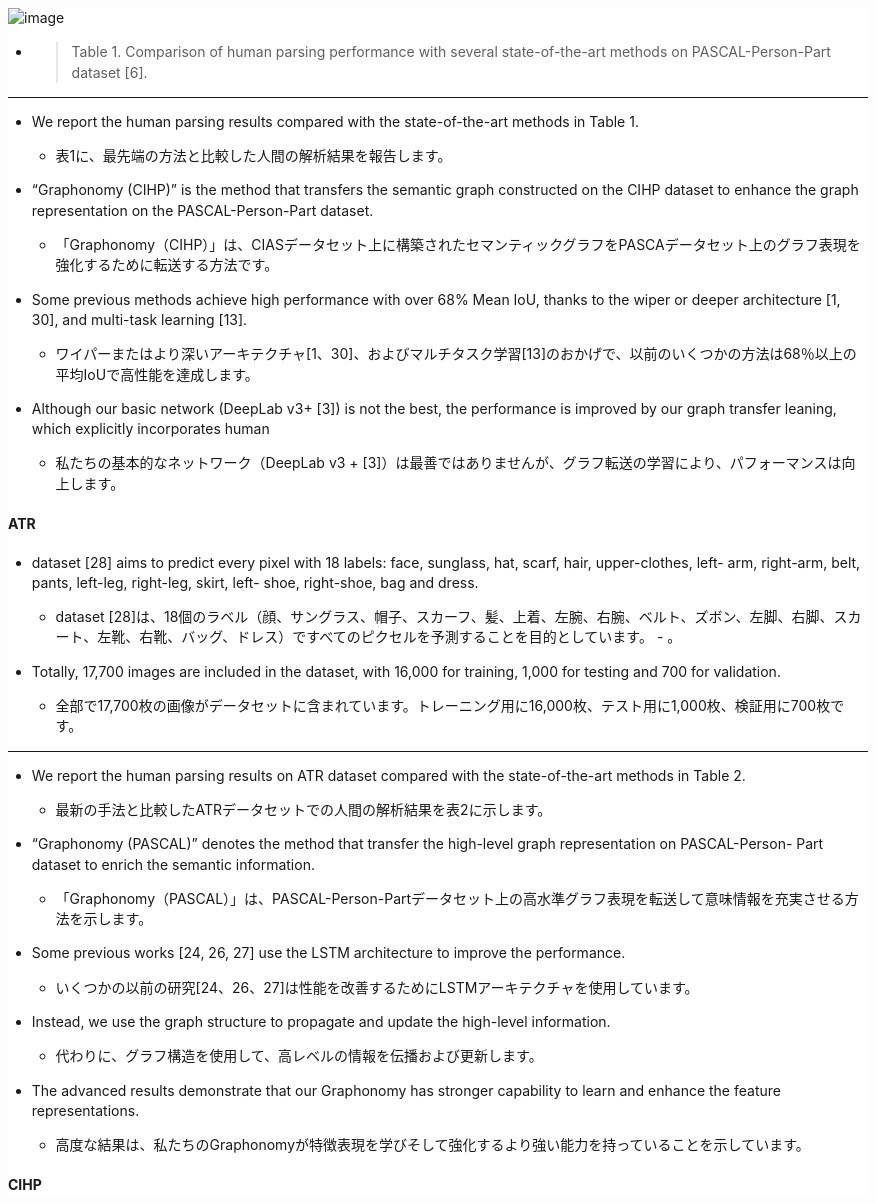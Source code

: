 
![image](https://user-images.githubusercontent.com/25688193/60967792-7495cc80-a356-11e9-8d19-54844bc21671.png)

- > Table 1. Comparison of human parsing performance with several state-of-the-art methods on PASCAL-Person-Part dataset [6].

---

- We report the human parsing results compared with the state-of-the-art methods in Table 1.
    - 表1に、最先端の方法と比較した人間の解析結果を報告します。
    
- “Graphonomy (CIHP)” is the method that transfers the semantic graph constructed on the CIHP dataset to enhance the graph representation on the PASCAL-Person-Part dataset.
    - 「Graphonomy（CIHP）」は、CIASデータセット上に構築されたセマンティックグラフをPASCAデータセット上のグラフ表現を強化するために転送する方法です。

- Some previous methods achieve high performance with over 68% Mean IoU, thanks to the wiper or deeper architecture [1, 30], and multi-task learning [13].
    - ワイパーまたはより深いアーキテクチャ[1、30]、およびマルチタスク学習[13]のおかげで、以前のいくつかの方法は68％以上の平均IoUで高性能を達成します。

- Although our basic network (DeepLab v3+ [3]) is not the best, the performance is improved by our graph transfer leaning, which explicitly incorporates human
    - 私たちの基本的なネットワーク（DeepLab v3 + [3]）は最善ではありませんが、グラフ転送の学習により、パフォーマンスは向上します。

#### ATR

- dataset [28] aims to predict every pixel with 18 labels: face, sunglass, hat, scarf, hair, upper-clothes, left- arm, right-arm, belt, pants, left-leg, right-leg, skirt, left- shoe, right-shoe, bag and dress. 
    - dataset [28]は、18個のラベル（顔、サングラス、帽子、スカーフ、髪、上着、左腕、右腕、ベルト、ズボン、左脚、右脚、スカート、左靴、右靴、バッグ、ドレス）ですべてのピクセルを予測することを目的としています。  - 。

- Totally, 17,700 images are included in the dataset, with 16,000 for training, 1,000 for testing and 700 for validation.
    - 全部で17,700枚の画像がデータセットに含まれています。トレーニング用に16,000枚、テスト用に1,000枚、検証用に700枚です。

---

- We report the human parsing results on ATR dataset compared with the state-of-the-art methods in Table 2.
    - 最新の手法と比較したATRデータセットでの人間の解析結果を表2に示します。

- “Graphonomy (PASCAL)” denotes the method that transfer the high-level graph representation on PASCAL-Person- Part dataset to enrich the semantic information.
    - 「Graphonomy（PASCAL）」は、PASCAL-Person-Partデータセット上の高水準グラフ表現を転送して意味情報を充実させる方法を示します。

- Some previous works [24, 26, 27] use the LSTM architecture to improve the performance.
    - いくつかの以前の研究[24、26、27]は性能を改善するためにLSTMアーキテクチャを使用しています。

- Instead, we use the graph structure to propagate and update the high-level information.
    - 代わりに、グラフ構造を使用して、高レベルの情報を伝播および更新します。

- The advanced results demonstrate that our Graphonomy has stronger capability to learn and enhance the feature representations.
    - 高度な結果は、私たちのGraphonomyが特徴表現を学びそして強化するより強い能力を持っていることを示しています。


#### CIHP

